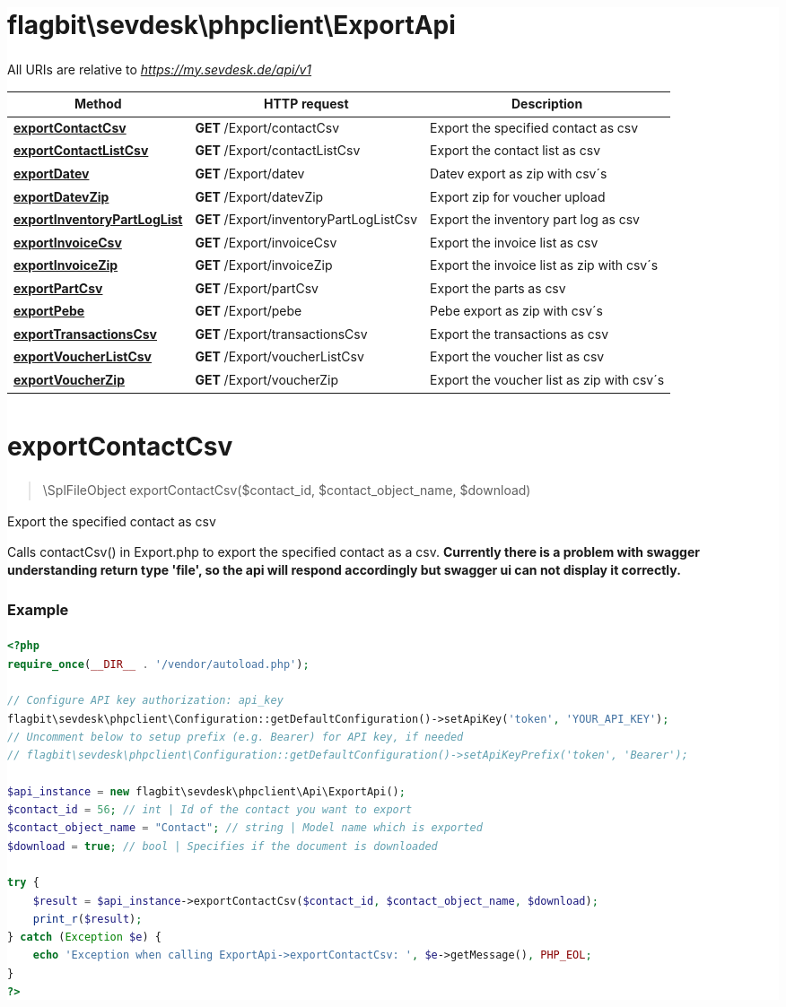 # flagbit\sevdesk\phpclient\ExportApi

All URIs are relative to *https://my.sevdesk.de/api/v1*

Method | HTTP request | Description
------------- | ------------- | -------------
[**exportContactCsv**](ExportApi.md#exportContactCsv) | **GET** /Export/contactCsv | Export the specified contact as csv
[**exportContactListCsv**](ExportApi.md#exportContactListCsv) | **GET** /Export/contactListCsv | Export the contact list as csv
[**exportDatev**](ExportApi.md#exportDatev) | **GET** /Export/datev | Datev export as zip with csv´s
[**exportDatevZip**](ExportApi.md#exportDatevZip) | **GET** /Export/datevZip | Export zip for voucher upload
[**exportInventoryPartLogList**](ExportApi.md#exportInventoryPartLogList) | **GET** /Export/inventoryPartLogListCsv | Export the inventory part log as csv
[**exportInvoiceCsv**](ExportApi.md#exportInvoiceCsv) | **GET** /Export/invoiceCsv | Export the invoice list as csv
[**exportInvoiceZip**](ExportApi.md#exportInvoiceZip) | **GET** /Export/invoiceZip | Export the invoice list as zip with csv´s
[**exportPartCsv**](ExportApi.md#exportPartCsv) | **GET** /Export/partCsv | Export the parts as csv
[**exportPebe**](ExportApi.md#exportPebe) | **GET** /Export/pebe | Pebe export as zip with csv´s
[**exportTransactionsCsv**](ExportApi.md#exportTransactionsCsv) | **GET** /Export/transactionsCsv | Export the transactions as csv
[**exportVoucherListCsv**](ExportApi.md#exportVoucherListCsv) | **GET** /Export/voucherListCsv | Export the voucher list as csv
[**exportVoucherZip**](ExportApi.md#exportVoucherZip) | **GET** /Export/voucherZip | Export the voucher list as zip with csv´s


# **exportContactCsv**
> \SplFileObject exportContactCsv($contact_id, $contact_object_name, $download)

Export the specified contact as csv

Calls contactCsv() in Export.php to export the specified contact as a csv.    **Currently there is a problem with swagger understanding return type 'file', so the api will respond accordingly but swagger ui can not display it correctly.**

### Example
```php
<?php
require_once(__DIR__ . '/vendor/autoload.php');

// Configure API key authorization: api_key
flagbit\sevdesk\phpclient\Configuration::getDefaultConfiguration()->setApiKey('token', 'YOUR_API_KEY');
// Uncomment below to setup prefix (e.g. Bearer) for API key, if needed
// flagbit\sevdesk\phpclient\Configuration::getDefaultConfiguration()->setApiKeyPrefix('token', 'Bearer');

$api_instance = new flagbit\sevdesk\phpclient\Api\ExportApi();
$contact_id = 56; // int | Id of the contact you want to export
$contact_object_name = "Contact"; // string | Model name which is exported
$download = true; // bool | Specifies if the document is downloaded

try {
    $result = $api_instance->exportContactCsv($contact_id, $contact_object_name, $download);
    print_r($result);
} catch (Exception $e) {
    echo 'Exception when calling ExportApi->exportContactCsv: ', $e->getMessage(), PHP_EOL;
}
?>
```